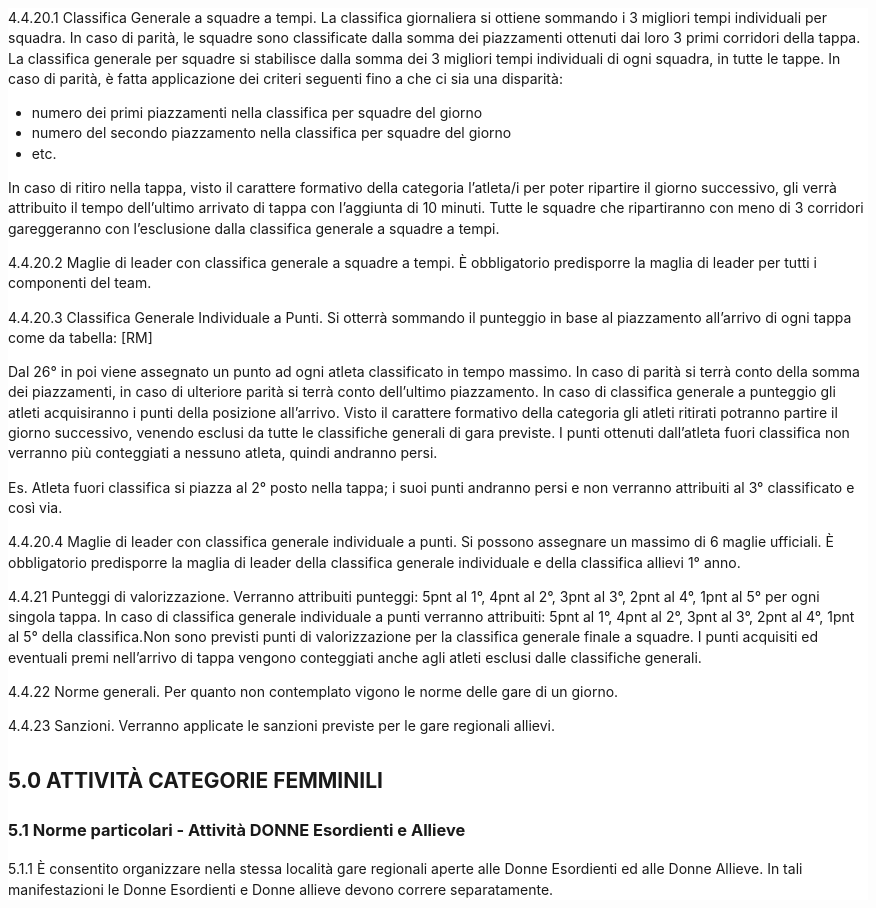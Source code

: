 4.4.20.1 Classifica Generale a squadre a tempi. La classifica giornaliera si ottiene sommando i 3 migliori tempi individuali per  squadra. In caso di parità, le squadre sono classificate dalla somma dei piazzamenti ottenuti dai loro 3 primi corridori della tappa. La classifica generale per squadre si stabilisce dalla somma dei 3 migliori tempi individuali di ogni squadra, in tutte le tappe. In caso di parità, è fatta applicazione dei criteri seguenti fino a che ci sia una disparità: 
- numero dei primi piazzamenti nella classifica per squadre del giorno
- numero del secondo piazzamento nella classifica per squadre del giorno
- etc.

In caso di ritiro nella tappa, visto il carattere formativo della categoria l’atleta/i per poter ripartire il giorno successivo, gli verrà attribuito il tempo dell’ultimo arrivato di tappa con l’aggiunta di 10 minuti. Tutte le squadre che ripartiranno con meno di 3 corridori gareggeranno con l’esclusione dalla classifica generale a squadre a tempi.

4.4.20.2 Maglie di leader con classifica generale a squadre a tempi. È obbligatorio predisporre la maglia di leader per tutti i componenti del team.

4.4.20.3 Classifica Generale Individuale a Punti. Si otterrà sommando il punteggio in base al piazzamento all’arrivo di ogni tappa come da tabella: [RM]

Dal 26° in poi viene assegnato un punto ad ogni atleta classificato in tempo massimo. In caso di parità si terrà conto della somma dei piazzamenti, in caso di ulteriore parità si terrà conto dell’ultimo piazzamento. In caso di classifica generale a punteggio gli atleti acquisiranno i punti della posizione all’arrivo. Visto il carattere formativo della categoria gli atleti ritirati potranno partire il giorno successivo, venendo esclusi da tutte le classifiche generali di gara previste. I punti ottenuti dall’atleta fuori classifica non verranno più conteggiati a nessuno atleta, quindi andranno persi.

Es. Atleta fuori classifica si piazza al 2° posto nella tappa; i suoi punti andranno persi e non verranno attribuiti al 3° classificato e così via.

4.4.20.4 Maglie di leader con classifica generale individuale a punti. Si possono assegnare un massimo di 6 maglie ufficiali. È obbligatorio predisporre la maglia di leader della classifica generale individuale e della classifica allievi 1° anno.

4.4.21 Punteggi di valorizzazione. Verranno attribuiti punteggi: 5pnt al 1°, 4pnt al 2°, 3pnt al 3°, 2pnt al 4°, 1pnt al 5° per ogni singola tappa. In caso di classifica generale individuale a punti verranno attribuiti: 5pnt al 1°, 4pnt al 2°, 3pnt al 3°, 2pnt al 4°, 1pnt al 5° della classifica.Non sono previsti punti di valorizzazione per la classifica generale finale a squadre. I punti acquisiti ed eventuali premi nell’arrivo di tappa vengono conteggiati anche agli atleti esclusi dalle classifiche generali.

4.4.22 Norme generali. Per quanto non contemplato vigono le norme delle gare di un giorno.

4.4.23 Sanzioni. Verranno applicate le sanzioni previste per le gare regionali allievi.

## 5.0 ATTIVITÀ CATEGORIE FEMMINILI

### 5.1 Norme particolari - Attività DONNE Esordienti e Allieve

5.1.1 È consentito organizzare nella stessa località gare regionali aperte alle Donne Esordienti ed alle Donne Allieve. In tali manifestazioni le Donne Esordienti e Donne allieve devono correre separatamente.
